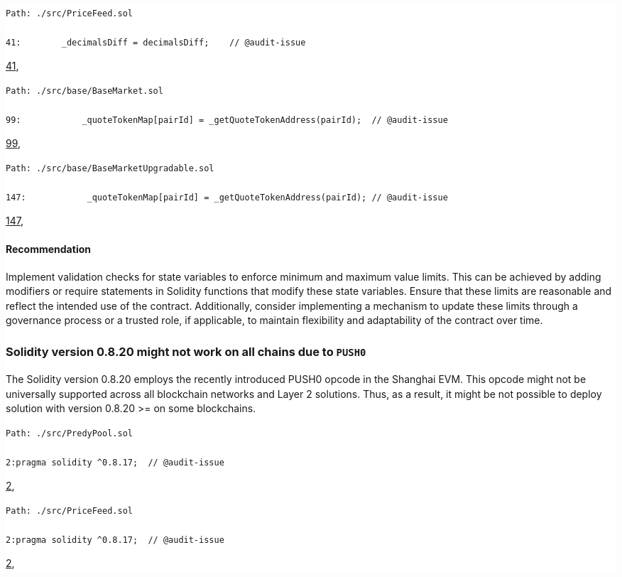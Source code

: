 ```solidity
Path: ./src/PriceFeed.sol

41:        _decimalsDiff = decimalsDiff;	// @audit-issue
```
[41](https://github.com/code-423n4/2024-05-predy/blob/a9246db5f874a91fb71c296aac6a66902289306a/./src/PriceFeed.sol#L41-L41), 


```solidity
Path: ./src/base/BaseMarket.sol

99:            _quoteTokenMap[pairId] = _getQuoteTokenAddress(pairId);	// @audit-issue
```
[99](https://github.com/code-423n4/2024-05-predy/blob/a9246db5f874a91fb71c296aac6a66902289306a/./src/base/BaseMarket.sol#L99-L99), 


```solidity
Path: ./src/base/BaseMarketUpgradable.sol

147:            _quoteTokenMap[pairId] = _getQuoteTokenAddress(pairId);	// @audit-issue
```
[147](https://github.com/code-423n4/2024-05-predy/blob/a9246db5f874a91fb71c296aac6a66902289306a/./src/base/BaseMarketUpgradable.sol#L147-L147), 


#### Recommendation


Implement validation checks for state variables to enforce minimum and maximum value limits. This can be achieved by adding modifiers or require statements in Solidity functions that modify these state variables. Ensure that these limits are reasonable and reflect the intended use of the contract. Additionally, consider implementing a mechanism to update these limits through a governance process or a trusted role, if applicable, to maintain flexibility and adaptability of the contract over time.

### Solidity version 0.8.20 might not work on all chains due to `PUSH0`
The Solidity version 0.8.20 employs the recently introduced PUSH0 opcode in the Shanghai EVM. This opcode might not be universally supported across all blockchain networks and Layer 2 solutions. Thus, as a result, it might be not possible to deploy solution with version 0.8.20 >= on some blockchains.

```solidity
Path: ./src/PredyPool.sol

2:pragma solidity ^0.8.17;	// @audit-issue
```
[2](https://github.com/code-423n4/2024-05-predy/blob/a9246db5f874a91fb71c296aac6a66902289306a/./src/PredyPool.sol#L2-L2), 


```solidity
Path: ./src/PriceFeed.sol

2:pragma solidity ^0.8.17;	// @audit-issue
```
[2](https://github.com/code-423n4/2024-05-predy/blob/a9246db5f874a91fb71c296aac6a66902289306a/./src/PriceFeed.sol#L2-L2), 
